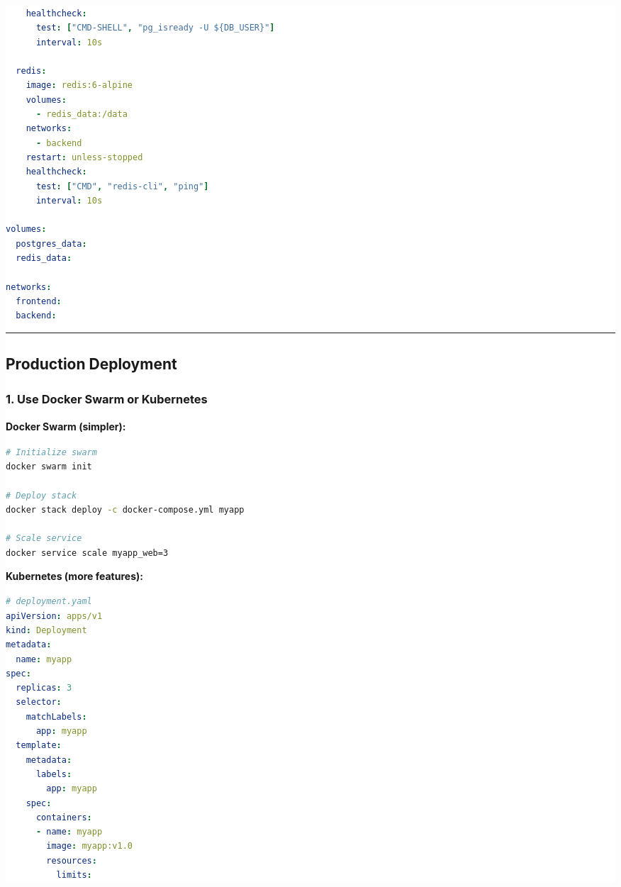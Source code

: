 ```yaml
    healthcheck:
      test: ["CMD-SHELL", "pg_isready -U ${DB_USER}"]
      interval: 10s

  redis:
    image: redis:6-alpine
    volumes:
      - redis_data:/data
    networks:
      - backend
    restart: unless-stopped
    healthcheck:
      test: ["CMD", "redis-cli", "ping"]
      interval: 10s

volumes:
  postgres_data:
  redis_data:

networks:
  frontend:
  backend:
```

---

## Production Deployment

### 1. Use Docker Swarm or Kubernetes

**Docker Swarm (simpler):**
```bash
# Initialize swarm
docker swarm init

# Deploy stack
docker stack deploy -c docker-compose.yml myapp

# Scale service
docker service scale myapp_web=3
```

**Kubernetes (more features):**
```yaml
# deployment.yaml
apiVersion: apps/v1
kind: Deployment
metadata:
  name: myapp
spec:
  replicas: 3
  selector:
    matchLabels:
      app: myapp
  template:
    metadata:
      labels:
        app: myapp
    spec:
      containers:
      - name: myapp
        image: myapp:v1.0
        resources:
          limits:
```